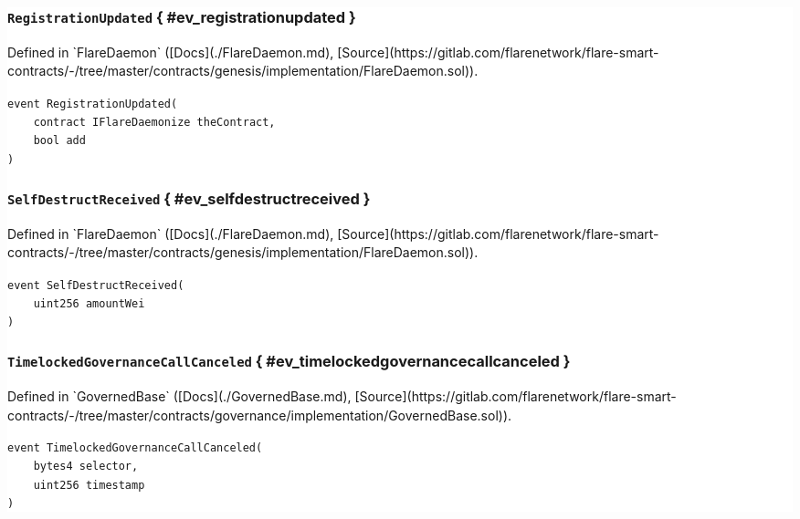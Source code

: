 </div>
</div>

<div class="api-node" markdown>

### `RegistrationUpdated` { #ev_registrationupdated }

<div class="api-node-source" markdown>
Defined in `FlareDaemon` ([Docs](./FlareDaemon.md), [Source](https://gitlab.com/flarenetwork/flare-smart-contracts/-/tree/master/contracts/genesis/implementation/FlareDaemon.sol)).
</div>

<div class="api-node-internal" markdown>

```solidity
event RegistrationUpdated(
    contract IFlareDaemonize theContract,
    bool add
)
```

</div>
</div>

<div class="api-node" markdown>

### `SelfDestructReceived` { #ev_selfdestructreceived }

<div class="api-node-source" markdown>
Defined in `FlareDaemon` ([Docs](./FlareDaemon.md), [Source](https://gitlab.com/flarenetwork/flare-smart-contracts/-/tree/master/contracts/genesis/implementation/FlareDaemon.sol)).
</div>

<div class="api-node-internal" markdown>

```solidity
event SelfDestructReceived(
    uint256 amountWei
)
```

</div>
</div>

<div class="api-node" markdown>

### `TimelockedGovernanceCallCanceled` { #ev_timelockedgovernancecallcanceled }

<div class="api-node-source" markdown>
Defined in `GovernedBase` ([Docs](./GovernedBase.md), [Source](https://gitlab.com/flarenetwork/flare-smart-contracts/-/tree/master/contracts/governance/implementation/GovernedBase.sol)).
</div>

<div class="api-node-internal" markdown>

```solidity
event TimelockedGovernanceCallCanceled(
    bytes4 selector,
    uint256 timestamp
)
```

